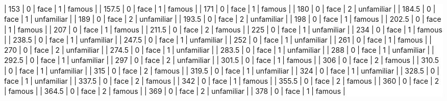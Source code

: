 | 153           |          0 | face         |                 1 | famous      |
| 157.5         |          0 | face         |                 1 | famous      |
| 171           |          0 | face         |                 1 | famous      |
| 180           |          0 | face         |                 2 | unfamiliar  |
| 184.5         |          0 | face         |                 1 | unfamiliar  |
| 189           |          0 | face         |                 2 | unfamiliar  |
| 193.5         |          0 | face         |                 2 | unfamiliar  |
| 198           |          0 | face         |                 1 | famous      |
| 202.5         |          0 | face         |                 1 | famous      |
| 207           |          0 | face         |                 1 | famous      |
| 211.5         |          0 | face         |                 2 | famous      |
| 225           |          0 | face         |                 1 | unfamiliar  |
| 234           |          0 | face         |                 1 | famous      |
| 238.5         |          0 | face         |                 1 | unfamiliar  |
| 247.5         |          0 | face         |                 1 | unfamiliar  |
| 252           |          0 | face         |                 1 | unfamiliar  |
| 261           |          0 | face         |                 1 | famous      |
| 270           |          0 | face         |                 2 | unfamiliar  |
| 274.5         |          0 | face         |                 1 | unfamiliar  |
| 283.5         |          0 | face         |                 1 | unfamiliar  |
| 288           |          0 | face         |                 1 | unfamiliar  |
| 292.5         |          0 | face         |                 1 | unfamiliar  |
| 297           |          0 | face         |                 2 | unfamiliar  |
| 301.5         |          0 | face         |                 1 | famous      |
| 306           |          0 | face         |                 2 | famous      |
| 310.5         |          0 | face         |                 1 | unfamiliar  |
| 315           |          0 | face         |                 2 | famous      |
| 319.5         |          0 | face         |                 1 | unfamiliar  |
| 324           |          0 | face         |                 1 | unfamiliar  |
| 328.5         |          0 | face         |                 1 | unfamiliar  |
| 337.5         |          0 | face         |                 2 | famous      |
| 342           |          0 | face         |                 1 | famous      |
| 355.5         |          0 | face         |                 2 | famous      |
| 360           |          0 | face         |                 2 | famous      |
| 364.5         |          0 | face         |                 2 | famous      |
| 369           |          0 | face         |                 2 | unfamiliar  |
| 378           |          0 | face         |                 1 | famous      |